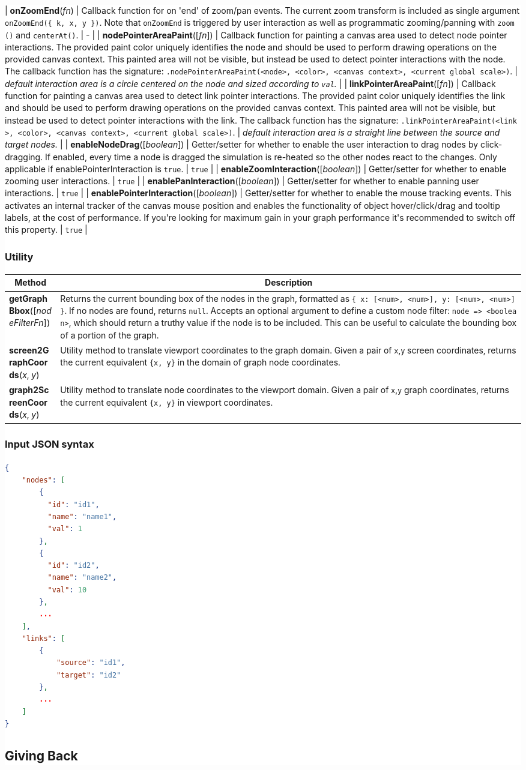| **onZoomEnd**(*fn*) | Callback function for on 'end' of zoom/pan events. The current zoom transform is included as single argument `onZoomEnd({ k, x, y })`. Note that `onZoomEnd` is triggered by user interaction as well as programmatic zooming/panning with `zoom()` and `centerAt()`. | - |
| **nodePointerAreaPaint**([*fn*]) | Callback function for painting a canvas area used to detect node pointer interactions. The provided paint color uniquely identifies the node and should be used to perform drawing operations on the provided canvas context. This painted area will not be visible, but instead be used to detect pointer interactions with the node. The callback function has the signature: `.nodePointerAreaPaint(<node>, <color>, <canvas context>, <current global scale>)`. | *default interaction area is a circle centered on the node and sized according to `val`.* |
| **linkPointerAreaPaint**([*fn*]) | Callback function for painting a canvas area used to detect link pointer interactions. The provided paint color uniquely identifies the link and should be used to perform drawing operations on the provided canvas context. This painted area will not be visible, but instead be used to detect pointer interactions with the link. The callback function has the signature: `.linkPointerAreaPaint(<link>, <color>, <canvas context>, <current global scale>)`. | *default interaction area is a straight line between the source and target nodes.* |
| **enableNodeDrag**([*boolean*]) | Getter/setter for whether to enable the user interaction to drag nodes by click-dragging. If enabled, every time a node is dragged the simulation is re-heated so the other nodes react to the changes. Only applicable if enablePointerInteraction is `true`. | `true` |
| **enableZoomInteraction**([*boolean*]) | Getter/setter for whether to enable zooming user interactions. | `true` |
| **enablePanInteraction**([*boolean*]) | Getter/setter for whether to enable panning user interactions. | `true` |
| **enablePointerInteraction**([*boolean*]) | Getter/setter for whether to enable the mouse tracking events. This activates an internal tracker of the canvas mouse position and enables the functionality of object hover/click/drag and tooltip labels, at the cost of performance. If you're looking for maximum gain in your graph performance it's recommended to switch off this property. | `true` |

### Utility

| Method | Description |
| --- | --- |
| **getGraphBbox**([*nodeFilterFn*]) | Returns the current bounding box of the nodes in the graph, formatted as `{ x: [<num>, <num>], y: [<num>, <num>] }`. If no nodes are found, returns `null`. Accepts an optional argument to define a custom node filter: `node => <boolean>`, which should return a truthy value if the node is to be included. This can be useful to calculate the bounding box of a portion of the graph. |
| **screen2GraphCoords**(*x*, *y*) | Utility method to translate viewport coordinates to the graph domain. Given a pair of `x`,`y` screen coordinates, returns the current equivalent `{x, y}` in the domain of graph node coordinates. |
| **graph2ScreenCoords**(*x*, *y*) | Utility method to translate node coordinates to the viewport domain. Given a pair of `x`,`y` graph coordinates, returns the current equivalent `{x, y}` in viewport coordinates. |

### Input JSON syntax

```json
{
    "nodes": [
        {
          "id": "id1",
          "name": "name1",
          "val": 1
        },
        {
          "id": "id2",
          "name": "name2",
          "val": 10
        },
        ...
    ],
    "links": [
        {
            "source": "id1",
            "target": "id2"
        },
        ...
    ]
}
```

## Giving Back


[npm-img]: https://img.shields.io/npm/v/force-graph
[npm-url]: https://npmjs.org/package/force-graph
[build-size-img]: https://img.shields.io/bundlephobia/minzip/force-graph
[build-size-url]: https://bundlephobia.com/result?p=force-graph
[npm-downloads-img]: https://img.shields.io/npm/dt/force-graph
[npm-downloads-url]: https://www.npmtrends.com/force-graph